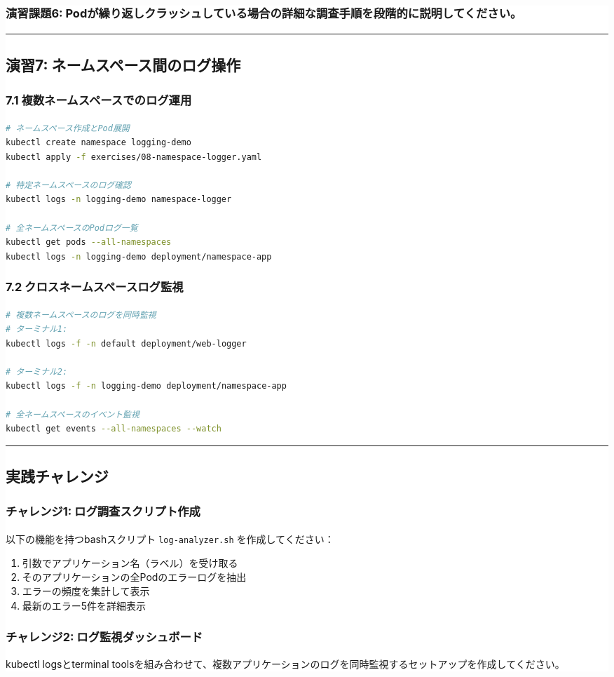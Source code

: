 ### **演習課題6**: Podが繰り返しクラッシュしている場合の詳細な調査手順を段階的に説明してください。

---

## 演習7: ネームスペース間のログ操作

### 7.1 複数ネームスペースでのログ運用

```bash
# ネームスペース作成とPod展開
kubectl create namespace logging-demo
kubectl apply -f exercises/08-namespace-logger.yaml

# 特定ネームスペースのログ確認
kubectl logs -n logging-demo namespace-logger

# 全ネームスペースのPodログ一覧
kubectl get pods --all-namespaces
kubectl logs -n logging-demo deployment/namespace-app
```

### 7.2 クロスネームスペースログ監視

```bash
# 複数ネームスペースのログを同時監視
# ターミナル1:
kubectl logs -f -n default deployment/web-logger

# ターミナル2:
kubectl logs -f -n logging-demo deployment/namespace-app

# 全ネームスペースのイベント監視
kubectl get events --all-namespaces --watch
```

---

## 実践チャレンジ

### チャレンジ1: ログ調査スクリプト作成

以下の機能を持つbashスクリプト `log-analyzer.sh` を作成してください：

1. 引数でアプリケーション名（ラベル）を受け取る
2. そのアプリケーションの全Podのエラーログを抽出
3. エラーの頻度を集計して表示
4. 最新のエラー5件を詳細表示

### チャレンジ2: ログ監視ダッシュボード

kubectl logsとterminal toolsを組み合わせて、複数アプリケーションのログを同時監視するセットアップを作成してください。
